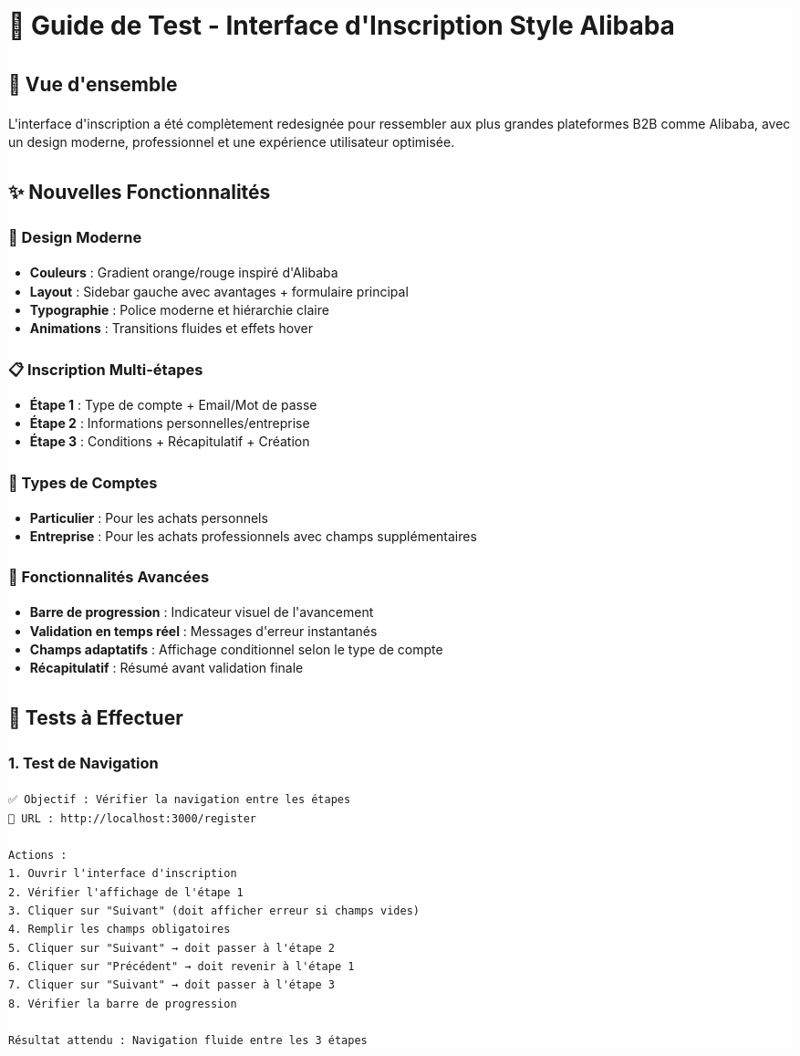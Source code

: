 # 🚀 Guide de Test - Interface d'Inscription Style Alibaba

## 🎯 **Vue d'ensemble**

L'interface d'inscription a été complètement redesignée pour ressembler aux plus grandes plateformes B2B comme Alibaba, avec un design moderne, professionnel et une expérience utilisateur optimisée.

## ✨ **Nouvelles Fonctionnalités**

### **🎨 Design Moderne**
- **Couleurs** : Gradient orange/rouge inspiré d'Alibaba
- **Layout** : Sidebar gauche avec avantages + formulaire principal
- **Typographie** : Police moderne et hiérarchie claire
- **Animations** : Transitions fluides et effets hover

### **📋 Inscription Multi-étapes**
- **Étape 1** : Type de compte + Email/Mot de passe
- **Étape 2** : Informations personnelles/entreprise
- **Étape 3** : Conditions + Récapitulatif + Création

### **👥 Types de Comptes**
- **Particulier** : Pour les achats personnels
- **Entreprise** : Pour les achats professionnels avec champs supplémentaires

### **🔧 Fonctionnalités Avancées**
- **Barre de progression** : Indicateur visuel de l'avancement
- **Validation en temps réel** : Messages d'erreur instantanés
- **Champs adaptatifs** : Affichage conditionnel selon le type de compte
- **Récapitulatif** : Résumé avant validation finale

## 🧪 **Tests à Effectuer**

### **1. Test de Navigation**
```
✅ Objectif : Vérifier la navigation entre les étapes
📍 URL : http://localhost:3000/register

Actions :
1. Ouvrir l'interface d'inscription
2. Vérifier l'affichage de l'étape 1
3. Cliquer sur "Suivant" (doit afficher erreur si champs vides)
4. Remplir les champs obligatoires
5. Cliquer sur "Suivant" → doit passer à l'étape 2
6. Cliquer sur "Précédent" → doit revenir à l'étape 1
7. Cliquer sur "Suivant" → doit passer à l'étape 3
8. Vérifier la barre de progression

Résultat attendu : Navigation fluide entre les 3 étapes
```
